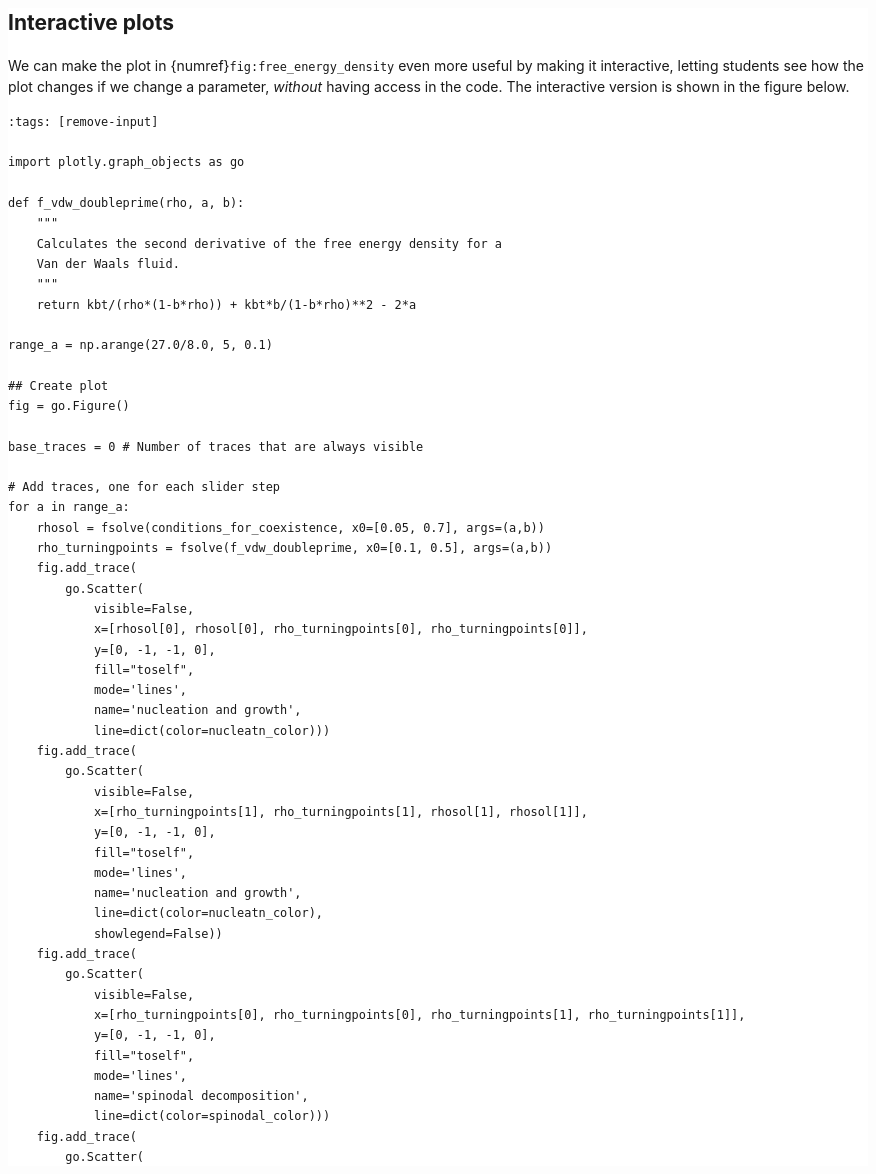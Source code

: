 

## Interactive plots

```{index} interactive plots
```

We can make the plot in {numref}`fig:free_energy_density` even more useful by making it interactive, letting students see how the plot changes if we change a parameter, *without* having access in the code. The interactive version is shown in the figure below.

```{code-cell} ipython3
:tags: [remove-input]

import plotly.graph_objects as go

def f_vdw_doubleprime(rho, a, b):
    """
    Calculates the second derivative of the free energy density for a
    Van der Waals fluid.
    """
    return kbt/(rho*(1-b*rho)) + kbt*b/(1-b*rho)**2 - 2*a

range_a = np.arange(27.0/8.0, 5, 0.1)

## Create plot
fig = go.Figure()

base_traces = 0 # Number of traces that are always visible

# Add traces, one for each slider step
for a in range_a:
    rhosol = fsolve(conditions_for_coexistence, x0=[0.05, 0.7], args=(a,b))
    rho_turningpoints = fsolve(f_vdw_doubleprime, x0=[0.1, 0.5], args=(a,b))    
    fig.add_trace(
        go.Scatter(
            visible=False,
            x=[rhosol[0], rhosol[0], rho_turningpoints[0], rho_turningpoints[0]],
            y=[0, -1, -1, 0],
            fill="toself",
            mode='lines',
            name='nucleation and growth',
            line=dict(color=nucleatn_color)))
    fig.add_trace(
        go.Scatter(
            visible=False,
            x=[rho_turningpoints[1], rho_turningpoints[1], rhosol[1], rhosol[1]],
            y=[0, -1, -1, 0],
            fill="toself",
            mode='lines',
            name='nucleation and growth',
            line=dict(color=nucleatn_color),
            showlegend=False))    
    fig.add_trace(
        go.Scatter(
            visible=False,
            x=[rho_turningpoints[0], rho_turningpoints[0], rho_turningpoints[1], rho_turningpoints[1]],
            y=[0, -1, -1, 0],
            fill="toself",
            mode='lines',
            name='spinodal decomposition',
            line=dict(color=spinodal_color)))    
    fig.add_trace(        
        go.Scatter(
```